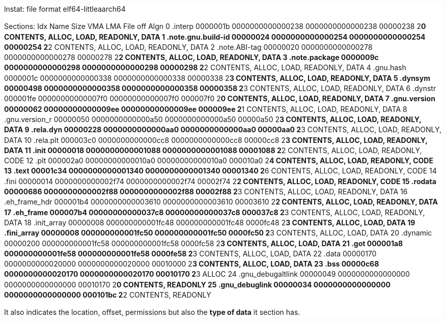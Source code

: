 lnstat:     file format elf64-littleaarch64

Sections:
Idx Name          Size      VMA               LMA               File off  Algn
  0 .interp       0000001b  0000000000000238  0000000000000238  00000238  2**0
                  CONTENTS, ALLOC, LOAD, READONLY, DATA
  1 .note.gnu.build-id 00000024  0000000000000254  0000000000000254  00000254  2**2
                  CONTENTS, ALLOC, LOAD, READONLY, DATA
  2 .note.ABI-tag 00000020  0000000000000278  0000000000000278  00000278  2**2
                  CONTENTS, ALLOC, LOAD, READONLY, DATA
  3 .note.package 0000009c  0000000000000298  0000000000000298  00000298  2**2
                  CONTENTS, ALLOC, LOAD, READONLY, DATA
  4 .gnu.hash     0000001c  0000000000000338  0000000000000338  00000338  2**3
                  CONTENTS, ALLOC, LOAD, READONLY, DATA
  5 .dynsym       00000498  0000000000000358  0000000000000358  00000358  2**3
                  CONTENTS, ALLOC, LOAD, READONLY, DATA
  6 .dynstr       000001fe  00000000000007f0  00000000000007f0  000007f0  2**0
                  CONTENTS, ALLOC, LOAD, READONLY, DATA
  7 .gnu.version  00000062  00000000000009ee  00000000000009ee  000009ee  2**1
                  CONTENTS, ALLOC, LOAD, READONLY, DATA
  8 .gnu.version_r 00000050  0000000000000a50  0000000000000a50  00000a50  2**3
                  CONTENTS, ALLOC, LOAD, READONLY, DATA
  9 .rela.dyn     00000228  0000000000000aa0  0000000000000aa0  00000aa0  2**3
                  CONTENTS, ALLOC, LOAD, READONLY, DATA
 10 .rela.plt     000003c0  0000000000000cc8  0000000000000cc8  00000cc8  2**3
                  CONTENTS, ALLOC, LOAD, READONLY, DATA
 11 .init         00000018  0000000000001088  0000000000001088  00001088  2**2
                  CONTENTS, ALLOC, LOAD, READONLY, CODE
 12 .plt          000002a0  00000000000010a0  00000000000010a0  000010a0  2**4
                  CONTENTS, ALLOC, LOAD, READONLY, CODE
 13 .text         00001c34  0000000000001340  0000000000001340  00001340  2**6
                  CONTENTS, ALLOC, LOAD, READONLY, CODE
 14 .fini         00000014  0000000000002f74  0000000000002f74  00002f74  2**2
                  CONTENTS, ALLOC, LOAD, READONLY, CODE
 15 .rodata       00000686  0000000000002f88  0000000000002f88  00002f88  2**3
                  CONTENTS, ALLOC, LOAD, READONLY, DATA
 16 .eh_frame_hdr 000001b4  0000000000003610  0000000000003610  00003610  2**2
                  CONTENTS, ALLOC, LOAD, READONLY, DATA
 17 .eh_frame     000007b4  00000000000037c8  00000000000037c8  000037c8  2**3
                  CONTENTS, ALLOC, LOAD, READONLY, DATA
 18 .init_array   00000008  000000000001fc48  000000000001fc48  0000fc48  2**3
                  CONTENTS, ALLOC, LOAD, DATA
 19 .fini_array   00000008  000000000001fc50  000000000001fc50  0000fc50  2**3
                  CONTENTS, ALLOC, LOAD, DATA
 20 .dynamic      00000200  000000000001fc58  000000000001fc58  0000fc58  2**3
                  CONTENTS, ALLOC, LOAD, DATA
 21 .got          000001a8  000000000001fe58  000000000001fe58  0000fe58  2**3
                  CONTENTS, ALLOC, LOAD, DATA
 22 .data         00000170  0000000000020000  0000000000020000  00010000  2**3
                  CONTENTS, ALLOC, LOAD, DATA
 23 .bss          00000c68  0000000000020170  0000000000020170  00010170  2**3
                  ALLOC
 24 .gnu_debugaltlink 00000049  0000000000000000  0000000000000000  00010170  2**0
                  CONTENTS, READONLY
 25 .gnu_debuglink 00000034  0000000000000000  0000000000000000  000101bc  2**2
                  CONTENTS, READONLY
```
```
It also indicates the location, offset, permissions but also the **type of data** it section has.
